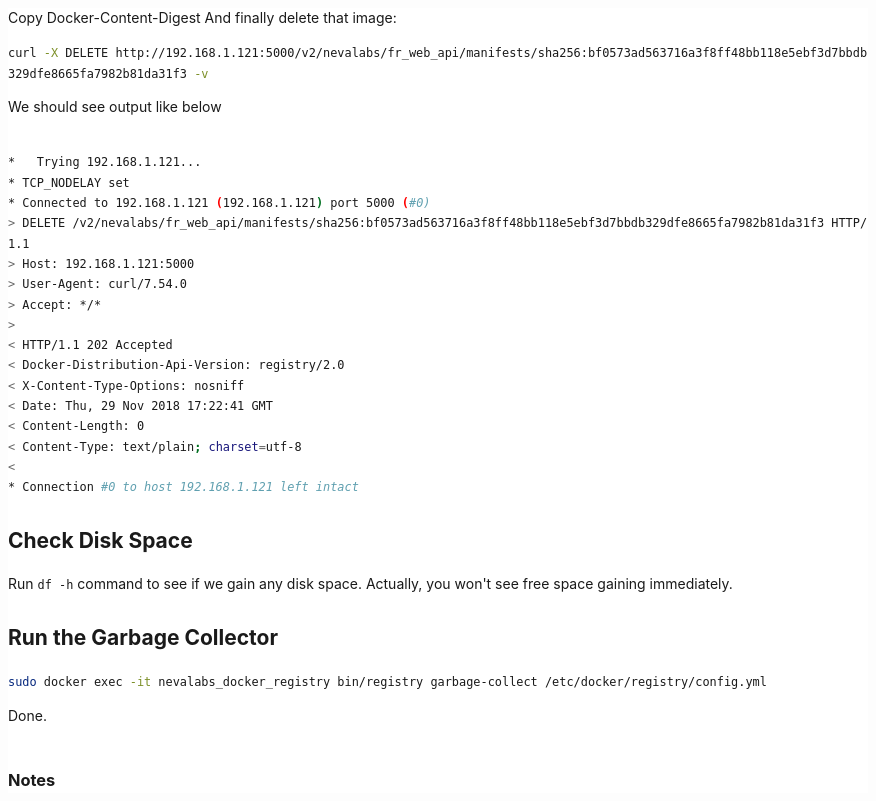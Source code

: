 Copy Docker-Content-Digest And finally delete that image:

``` bash
curl -X DELETE http://192.168.1.121:5000/v2/nevalabs/fr_web_api/manifests/sha256:bf0573ad563716a3f8ff48bb118e5ebf3d7bbdb329dfe8665fa7982b81da31f3 -v 
```

We should see output like below

``` bash

*   Trying 192.168.1.121...
* TCP_NODELAY set
* Connected to 192.168.1.121 (192.168.1.121) port 5000 (#0)
> DELETE /v2/nevalabs/fr_web_api/manifests/sha256:bf0573ad563716a3f8ff48bb118e5ebf3d7bbdb329dfe8665fa7982b81da31f3 HTTP/1.1
> Host: 192.168.1.121:5000
> User-Agent: curl/7.54.0
> Accept: */*
>
< HTTP/1.1 202 Accepted
< Docker-Distribution-Api-Version: registry/2.0
< X-Content-Type-Options: nosniff
< Date: Thu, 29 Nov 2018 17:22:41 GMT
< Content-Length: 0
< Content-Type: text/plain; charset=utf-8
<
* Connection #0 to host 192.168.1.121 left intact
```

## Check Disk Space

Run `df -h` command to see if we gain any disk space. Actually, you won't see free space gaining immediately.

## Run the Garbage Collector

``` bash
sudo docker exec -it nevalabs_docker_registry bin/registry garbage-collect /etc/docker/registry/config.yml
```

Done.
</br>
</br>

### Notes

[^1]: Unfortunately, increasing the disk space was not an option due to some reasons.
